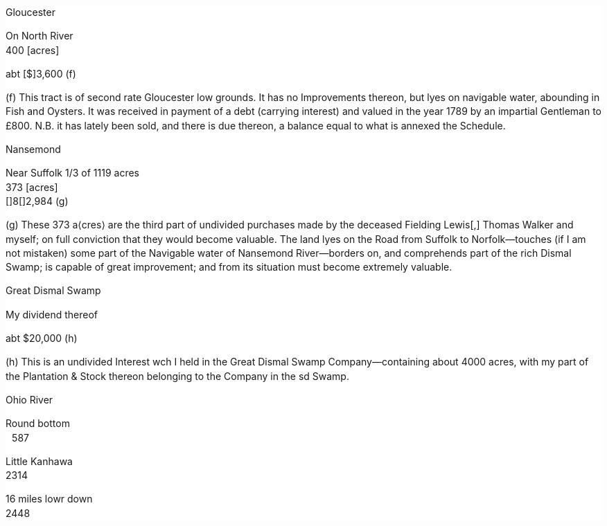   
Gloucester  
  
  
On North River  
400 [acres]  
  
abt [$]3,600 (f)  
  
  
(f) This tract is of second rate Gloucester low grounds. It has no Improvements thereon, but lyes on navigable water, abounding in Fish and Oysters. It was received in payment of a debt (carrying interest) and valued in the year 1789 by an impartial Gentleman to £800. N.B. it has lately been sold, and there is due thereon, a balance equal to what is annexed the Schedule.  
  
  
Nansemond  
  
  
Near Suffolk 1/3 of 1119 acres  
373 [acres]  
[$]8  
[$]2,984 (g)  
  
  
  
(g) These 373 a⟨cres⟩ are the third part of undivided purchases made by the deceased Fielding Lewis[,] Thomas Walker and myself; on full conviction that they would become valuable. The land lyes on the Road from Suffolk to Norfolk—touches (if I am not mistaken) some part of the Navigable water of Nansemond River—borders on, and comprehends part of the rich Dismal Swamp; is capable of great improvement; and from its situation must become extremely valuable.  
  
  
Great Dismal Swamp  
  
  
My dividend thereof  
  
abt $20,000 (h)  
  
  
(h) This is an undivided Interest wch I held in the Great Dismal Swamp Company—containing about 4000 acres, with my part of the Plantation &amp; Stock thereon belonging to the Company in the sd Swamp.  
  
  
Ohio River  
  
  
Round bottom  
 587  
  
  
  
  
Little Kanhawa  
2314  
  
  
  
  
16 miles lowr down  
2448  
  
  
  
  